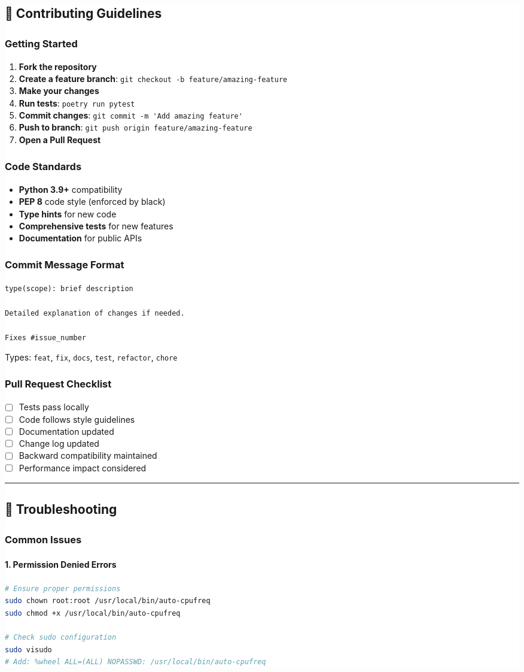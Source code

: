 
## 🤝 Contributing Guidelines

### Getting Started

1. **Fork the repository**
2. **Create a feature branch**: `git checkout -b feature/amazing-feature`
3. **Make your changes**
4. **Run tests**: `poetry run pytest`
5. **Commit changes**: `git commit -m 'Add amazing feature'`
6. **Push to branch**: `git push origin feature/amazing-feature`
7. **Open a Pull Request**

### Code Standards

- **Python 3.9+** compatibility
- **PEP 8** code style (enforced by black)
- **Type hints** for new code
- **Comprehensive tests** for new features
- **Documentation** for public APIs

### Commit Message Format

```
type(scope): brief description

Detailed explanation of changes if needed.

Fixes #issue_number
```

Types: `feat`, `fix`, `docs`, `test`, `refactor`, `chore`

### Pull Request Checklist

- [ ] Tests pass locally
- [ ] Code follows style guidelines
- [ ] Documentation updated
- [ ] Change log updated
- [ ] Backward compatibility maintained
- [ ] Performance impact considered

---

## 🐛 Troubleshooting

### Common Issues

#### 1. Permission Denied Errors
```bash
# Ensure proper permissions
sudo chown root:root /usr/local/bin/auto-cpufreq
sudo chmod +x /usr/local/bin/auto-cpufreq

# Check sudo configuration
sudo visudo
# Add: %wheel ALL=(ALL) NOPASSWD: /usr/local/bin/auto-cpufreq
```

